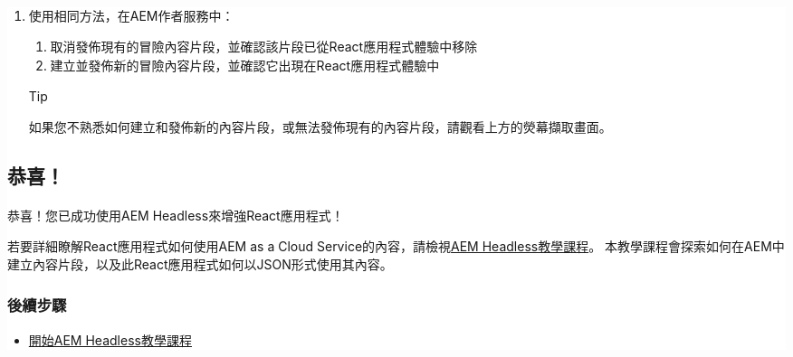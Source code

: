 1. 使用相同方法，在AEM作者服務中：
   1. 取消發佈現有的冒險內容片段，並確認該片段已從React應用程式體驗中移除
   1. 建立並發佈新的冒險內容片段，並確認它出現在React應用程式體驗中

   >[!TIP]
   >
   > 如果您不熟悉如何建立和發佈新的內容片段，或無法發佈現有的內容片段，請觀看上方的熒幕擷取畫面。

## 恭喜！

恭喜！您已成功使用AEM Headless來增強React應用程式！

若要詳細瞭解React應用程式如何使用AEM as a Cloud Service的內容，請檢視[AEM Headless教學課程](../multi-step/overview.md)。 本教學課程會探索如何在AEM中建立內容片段，以及此React應用程式如何以JSON形式使用其內容。

### 後續步驟

+ [開始AEM Headless教學課程](../multi-step/overview.md)
